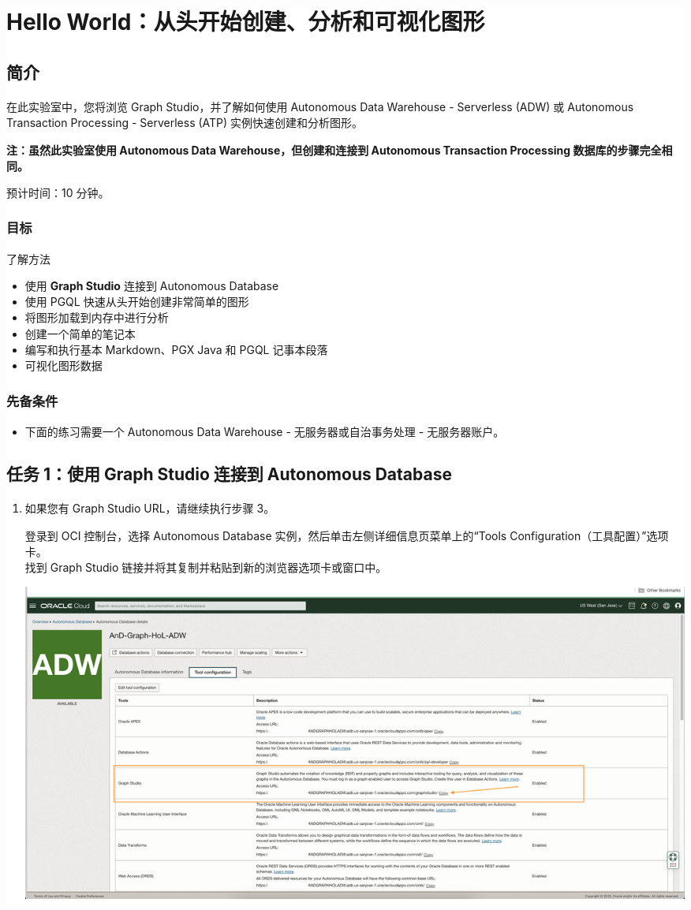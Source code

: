 # Hello World：从头开始创建、分析和可视化图形

## 简介

在此实验室中，您将浏览 Graph Studio，并了解如何使用 Autonomous Data Warehouse - Serverless (ADW) 或 Autonomous Transaction Processing - Serverless (ATP) 实例快速创建和分析图形。

**注：虽然此实验室使用 Autonomous Data Warehouse，但创建和连接到 Autonomous Transaction Processing 数据库的步骤完全相同。**

预计时间：10 分钟。

### 目标

了解方法

*   使用 **Graph Studio** 连接到 Autonomous Database
*   使用 PGQL 快速从头开始创建非常简单的图形
*   将图形加载到内存中进行分析
*   创建一个简单的笔记本
*   编写和执行基本 Markdown、PGX Java 和 PGQL 记事本段落
*   可视化图形数据

### 先备条件

*   下面的练习需要一个 Autonomous Data Warehouse - 无服务器或自治事务处理 - 无服务器账户。

## 任务 1：使用 Graph Studio 连接到 Autonomous Database

1.  如果您有 Graph Studio URL，请继续执行步骤 3。
    
    登录到 OCI 控制台，选择 Autonomous Database 实例，然后单击左侧详细信息页菜单上的“Tools Configuration（工具配置）”选项卡。  
    找到 Graph Studio 链接并将其复制并粘贴到新的浏览器选项卡或窗口中。
    
    ![OCI 控制台中的 Autonomous Database 实例工具页面](./images/oci-console-adb-tools-graph-studio-link.png "OCI 控制台中的 Autonomous Database 实例工具页面")
    